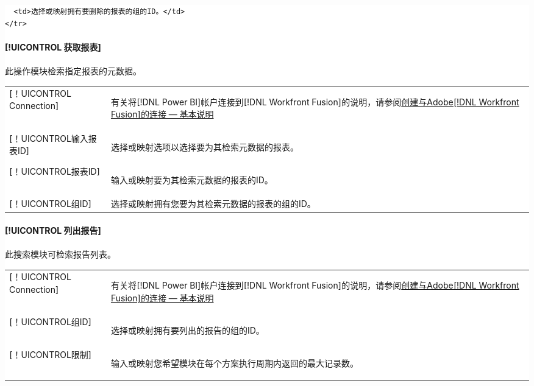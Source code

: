       <td>选择或映射拥有要删除的报表的组的ID。</td>
    </tr>
  </tbody>
</table>

#### [!UICONTROL 获取报表]

此操作模块检索指定报表的元数据。

<table>
  <col/>
  <col/>
  <tbody>
    <tr>
      <td role="rowheader">[！UICONTROL Connection]</td>
   <td> <p>有关将[!DNL Power BI]帐户连接到[!DNL Workfront Fusion]的说明，请参阅<a href="../../workfront-fusion/connections/connect-to-fusion-general.md" class="MCXref xref" data-mc-variable-override="">创建与Adobe[!DNL Workfront Fusion]的连接 — 基本说明</a></p> </td> 
    </tr>
    <tr>
      <td role="rowheader">[！UICONTROL输入报表ID]</td>
      <td>
        <p>选择或映射选项以选择要为其检索元数据的报表。</p>
      </td>
    </tr>
    <tr>
      <td role="rowheader">[！UICONTROL报表ID]</td>
      <td>
        <p>输入或映射要为其检索元数据的报表的ID。</p>
      </td>
    </tr>
    <tr>
      <td role="rowheader">[！UICONTROL组ID]  </td>
      <td>选择或映射拥有您要为其检索元数据的报表的组的ID。</td>
    </tr>
  </tbody>
</table>

#### [!UICONTROL 列出报告]

此搜索模块可检索报告列表。

<table>
  <col/>
  <col/>
  <tbody>
    <tr>
      <td role="rowheader">[！UICONTROL Connection]</td>
   <td> <p>有关将[!DNL Power BI]帐户连接到[!DNL Workfront Fusion]的说明，请参阅<a href="../../workfront-fusion/connections/connect-to-fusion-general.md" class="MCXref xref" data-mc-variable-override="">创建与Adobe[!DNL Workfront Fusion]的连接 — 基本说明</a></p> </td> 
    </tr>
    <tr>
      <td role="rowheader">[！UICONTROL组ID]  </td>
      <td>
        <p>选择或映射拥有要列出的报告的组的ID。</p>
      </td>
    </tr>
    <tr>
      <td role="rowheader">[！UICONTROL限制]  </td>
      <td>
        <p>输入或映射您希望模块在每个方案执行周期内返回的最大记录数。</p>
      </td>
    </tr>
  </tbody>